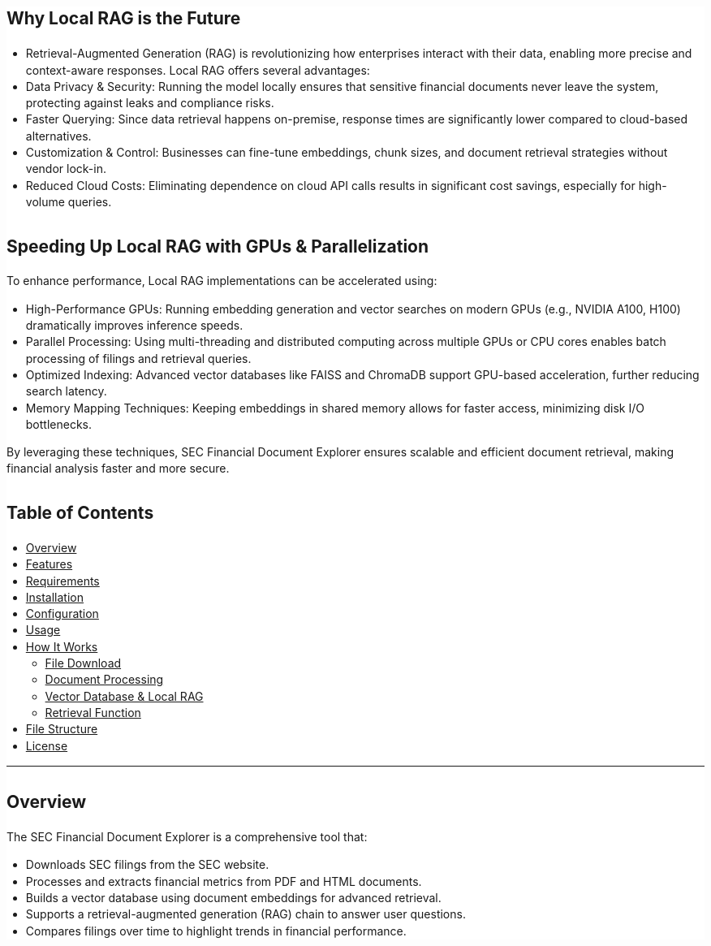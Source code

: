 ## Why Local RAG is the Future

- Retrieval-Augmented Generation (RAG) is revolutionizing how enterprises interact with their data, enabling more precise and context-aware responses. Local RAG offers several advantages:
- Data Privacy & Security: Running the model locally ensures that sensitive financial documents never leave the system, protecting against leaks and compliance risks.
- Faster Querying: Since data retrieval happens on-premise, response times are significantly lower compared to cloud-based alternatives.
- Customization & Control: Businesses can fine-tune embeddings, chunk sizes, and document retrieval strategies without vendor lock-in.
- Reduced Cloud Costs: Eliminating dependence on cloud API calls results in significant cost savings, especially for high-volume queries.

## Speeding Up Local RAG with GPUs & Parallelization

To enhance performance, Local RAG implementations can be accelerated using:

- High-Performance GPUs: Running embedding generation and vector searches on modern GPUs (e.g., NVIDIA A100, H100) dramatically improves inference speeds.
- Parallel Processing: Using multi-threading and distributed computing across multiple GPUs or CPU cores enables batch processing of filings and retrieval queries.
- Optimized Indexing: Advanced vector databases like FAISS and ChromaDB support GPU-based acceleration, further reducing search latency.
- Memory Mapping Techniques: Keeping embeddings in shared memory allows for faster access, minimizing disk I/O bottlenecks.

By leveraging these techniques, SEC Financial Document Explorer ensures scalable and efficient document retrieval, making financial analysis faster and more secure.

## Table of Contents

- [Overview](#overview)
- [Features](#features)
- [Requirements](#requirements)
- [Installation](#installation)
- [Configuration](#configuration)
- [Usage](#usage)
- [How It Works](#how-it-works)
  - [File Download](#file-download)
  - [Document Processing](#document-processing)
  - [Vector Database & Local RAG](#vector-database--local-rag)
  - [Retrieval Function](#retrieval-function)
- [File Structure](#file-structure)
- [License](#license)

---

## Overview

The SEC Financial Document Explorer is a comprehensive tool that:
- Downloads SEC filings from the SEC website.
- Processes and extracts financial metrics from PDF and HTML documents.
- Builds a vector database using document embeddings for advanced retrieval.
- Supports a retrieval-augmented generation (RAG) chain to answer user questions.
- Compares filings over time to highlight trends in financial performance.
